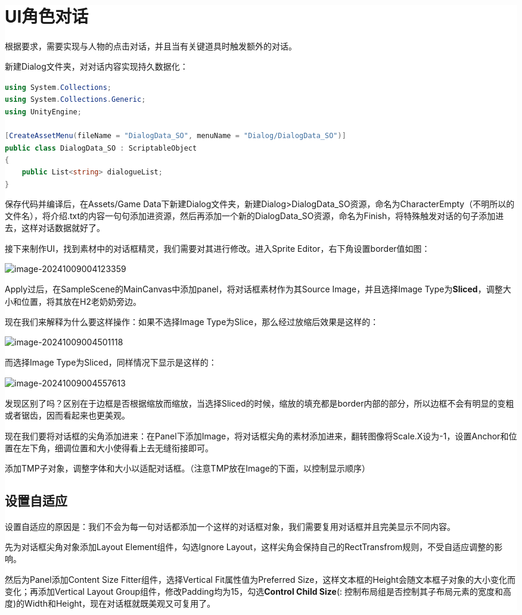 # UI角色对话

根据要求，需要实现与人物的点击对话，并且当有关键道具时触发额外的对话。

新建Dialog文件夹，对对话内容实现持久数据化：

```C#
using System.Collections;
using System.Collections.Generic;
using UnityEngine;

[CreateAssetMenu(fileName = "DialogData_SO", menuName = "Dialog/DialogData_SO")]
public class DialogData_SO : ScriptableObject
{
    public List<string> dialogueList;
}
```

保存代码并编译后，在Assets/Game Data下新建Dialog文件夹，新建Dialog>DialogData_SO资源，命名为CharacterEmpty（不明所以的文件名），将介绍.txt的内容一句句添加进资源，然后再添加一个新的DialogData_SO资源，命名为Finish，将特殊触发对话的句子添加进去，这样对话数据就好了。



接下来制作UI，找到素材中的对话框精灵，我们需要对其进行修改。进入Sprite Editor，右下角设置border值如图：

![image-20241009004123359](picture/image-20241009004123359.png)

Apply过后，在SampleScene的MainCanvas中添加panel，将对话框素材作为其Source Image，并且选择Image Type为**Sliced**，调整大小和位置，将其放在H2老奶奶旁边。

现在我们来解释为什么要这样操作：如果不选择Image Type为Slice，那么经过放缩后效果是这样的：

![image-20241009004501118](picture/image-20241009004501118.png)

而选择Image Type为Sliced，同样情况下显示是这样的：

![image-20241009004557613](picture/image-20241009004557613.png)

发现区别了吗？区别在于边框是否根据缩放而缩放，当选择Sliced的时候，缩放的填充都是border内部的部分，所以边框不会有明显的变粗或者锯齿，因而看起来也更美观。



现在我们要将对话框的尖角添加进来：在Panel下添加Image，将对话框尖角的素材添加进来，翻转图像将Scale.X设为-1，设置Anchor和位置在左下角，细调位置和大小使得看上去无缝衔接即可。



添加TMP子对象，调整字体和大小以适配对话框。（注意TMP放在Image的下面，以控制显示顺序）

## 设置自适应

设置自适应的原因是：我们不会为每一句对话都添加一个这样的对话框对象，我们需要复用对话框并且完美显示不同内容。

先为对话框尖角对象添加Layout Element组件，勾选Ignore Layout，这样尖角会保持自己的RectTransfrom规则，不受自适应调整的影响。

然后为Panel添加Content Size Fitter组件，选择Vertical Fit属性值为Preferred Size，这样文本框的Height会随文本框子对象的大小变化而变化；再添加Vertical Layout Group组件，修改Padding均为15，勾选**Control Child Size**(: 控制布局组是否控制其子布局元素的宽度和高度)的Width和Height，现在对话框就既美观又可复用了。
